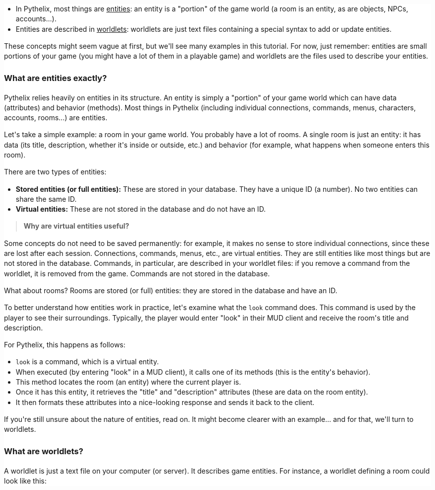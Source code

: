 - In Pythelix, most things are [entities](../../entities.md): an entity is a "portion" of the game world (a room is an entity, as are objects, NPCs, accounts...).
- Entities are described in [worldlets](../../worldlets.md): worldlets are just text files containing a special syntax to add or update entities.

These concepts might seem vague at first, but we'll see many examples in this tutorial. For now, just remember: entities are small portions of your game (you might have a lot of them in a playable game) and worldlets are the files used to describe your entities.

### What are entities exactly?

Pythelix relies heavily on entities in its structure. An entity is simply a "portion" of your game world which can have data (attributes) and behavior (methods). Most things in Pythelix (including individual connections, commands, menus, characters, accounts, rooms...) are entities.

Let's take a simple example: a room in your game world. You probably have a lot of rooms. A single room is just an entity: it has data (its title, description, whether it's inside or outside, etc.) and behavior (for example, what happens when someone enters this room).

There are two types of entities:

- **Stored entities (or full entities):** These are stored in your database. They have a unique ID (a number). No two entities can share the same ID.
- **Virtual entities:** These are not stored in the database and do not have an ID.

> **Why are virtual entities useful?**

Some concepts do not need to be saved permanently: for example, it makes no sense to store individual connections, since these are lost after each session. Connections, commands, menus, etc., are virtual entities. They are still entities like most things but are not stored in the database. Commands, in particular, are described in your worldlet files: if you remove a command from the worldlet, it is removed from the game. Commands are not stored in the database.

What about rooms? Rooms are stored (or full) entities: they are stored in the database and have an ID.

To better understand how entities work in practice, let's examine what the `look` command does. This command is used by the player to see their surroundings. Typically, the player would enter "look" in their MUD client and receive the room's title and description.

For Pythelix, this happens as follows:

- `look` is a command, which is a virtual entity.
- When executed (by entering "look" in a MUD client), it calls one of its methods (this is the entity's behavior).
- This method locates the room (an entity) where the current player is.
- Once it has this entity, it retrieves the "title" and "description" attributes (these are data on the room entity).
- It then formats these attributes into a nice-looking response and sends it back to the client.

If you're still unsure about the nature of entities, read on. It might become clearer with an example... and for that, we'll turn to worldlets.

### What are worldlets?

A worldlet is just a text file on your computer (or server). It describes game entities. For instance, a worldlet defining a room could look like this:

